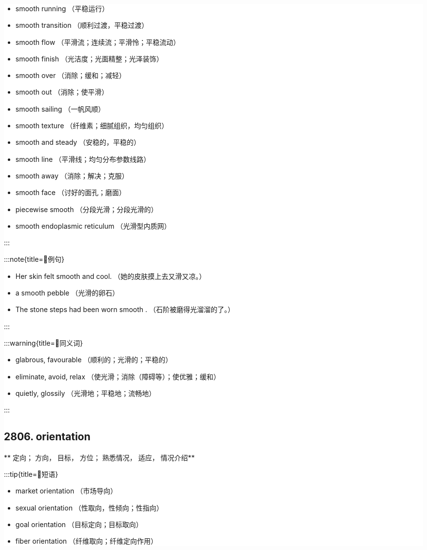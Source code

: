 - smooth running （平稳运行）

- smooth transition （顺利过渡，平稳过渡）

- smooth flow （平滑流；连续流；平滑怜；平稳流动）

- smooth finish （光洁度；光面精整；光泽装饰）

- smooth over （消除；缓和；减轻）

- smooth out （消除；使平滑）

- smooth sailing （一帆风顺）

- smooth texture （纤维素；细腻组织，均匀组织）

- smooth and steady （安稳的，平稳的）

- smooth line （平滑线；均匀分布参数线路）

- smooth away （消除；解决；克服）

- smooth face （讨好的面孔；磨面）

- piecewise smooth （分段光滑；分段光滑的）

- smooth endoplasmic reticulum （光滑型内质网）

:::

:::note{title=🎤例句}

- Her skin felt smooth and cool. （她的皮肤摸上去又滑又凉。）

- a smooth pebble （光滑的卵石）

- The stone steps had been worn smooth . （石阶被磨得光溜溜的了。）

:::

:::warning{title=🤔同义词}

- glabrous, favourable （顺利的；光滑的；平稳的）

- eliminate, avoid, relax （使光滑；消除（障碍等）；使优雅；缓和）

- quietly, glossily （光滑地；平稳地；流畅地）

:::


## 2806. orientation

** 定向； 方向， 目标， 方位； 熟悉情况， 适应， 情况介绍**

:::tip{title=🤩短语}

- market orientation （市场导向）

- sexual orientation （性取向，性倾向；性指向）

- goal orientation （目标定向；目标取向）

- fiber orientation （纤维取向；纤维定向作用）
